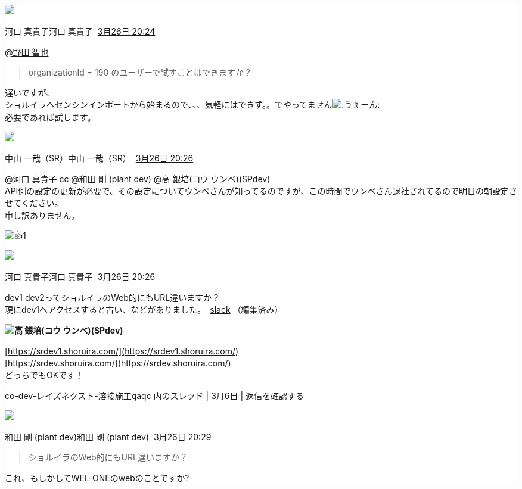 ![](https://ca.slack-edge.com/T7L88TM38-U031FRESR55-997870642417-48)

河口 真貴子河口 真貴子  [3月26日 20:24](https://sensyn-robotics.slack.com/archives/C06MR75MQKY/p1742988278161449?thread_ts=1742956738.181119&cid=C06MR75MQKY)  

[@野田 智也](https://sensyn-robotics.slack.com/team/U07MMEVHBD3)  

> organizationId = 190 のユーザーで試すことはできますか？

遅いですが、  
ショルイラへセンシンインポートから始まるので、、、気軽にはできず。。でやってません![:うぇーん:](https://a.slack-edge.com/production-standard-emoji-assets/14.0/apple-medium/1f622.png)  
必要であれば試します。

![](https://ca.slack-edge.com/T7L88TM38-U07PWRT53FF-3f208bec0475-48)

中山 一哉（SR）中山 一哉（SR）  [3月26日 20:26](https://sensyn-robotics.slack.com/archives/C06MR75MQKY/p1742988362277829?thread_ts=1742956738.181119&cid=C06MR75MQKY)  

[@河口 真貴子](https://sensyn-robotics.slack.com/team/U031FRESR55) cc [@和田 剛 (plant dev)](https://sensyn-robotics.slack.com/team/U07D1SN9CJ1) [@高 銀培(コウ ウンベ)(SPdev)](https://sensyn-robotics.slack.com/team/U0401RLBFM4)  
API側の設定の更新が必要で、その設定についてウンベさんが知ってるのですが、この時間でウンベさん退社されてるので明日の朝設定させてください。  
申し訳ありません。

![:+1:](https://a.slack-edge.com/production-standard-emoji-assets/14.0/apple-small/1f44d.png)1

![](https://ca.slack-edge.com/T7L88TM38-U031FRESR55-997870642417-48)

河口 真貴子河口 真貴子  [3月26日 20:26](https://sensyn-robotics.slack.com/archives/C06MR75MQKY/p1742988403523929?thread_ts=1742956738.181119&cid=C06MR75MQKY)  

dev1 dev2ってショルイラのWeb的にもURL違いますか？  
現にdev1へアクセスすると古い、などがありました。　[slack](https://sensyn-robotics.slack.com/archives/C06MR75MQKY/p1741234388311199?thread_ts=1740545375.791199&cid=C06MR75MQKY) （編集済み） 

![](https://ca.slack-edge.com/T7L88TM38-U0401RLBFM4-17537f7635f4-24)**高 銀培(コウ ウンベ)(SPdev)**

[https://srdev1.shoruira.com/](https://srdev1.shoruira.com/)  
[https://srdev.shoruira.com/](https://srdev.shoruira.com/)  
どっちでもOKです！

[co-dev-レイズネクスト-溶接施工qaqc 内のスレッド](https://sensyn-robotics.slack.com/archives/C06MR75MQKY/p1741234388311199?thread_ts=1740545375.791199&amp;cid=C06MR75MQKY) | [3月6日](https://sensyn-robotics.slack.com/archives/C06MR75MQKY/p1741234388311199?thread_ts=1740545375.791199&amp;cid=C06MR75MQKY) | [返信を確認する](https://sensyn-robotics.slack.com/archives/C06MR75MQKY/p1741234388311199?thread_ts=1740545375.791199&amp;cid=C06MR75MQKY)

![](https://ca.slack-edge.com/T7L88TM38-U07D1SN9CJ1-57617275cd14-48)

和田 剛 (plant dev)和田 剛 (plant dev)  [3月26日 20:29](https://sensyn-robotics.slack.com/archives/C06MR75MQKY/p1742988597938479?thread_ts=1742956738.181119&cid=C06MR75MQKY)  

> ショルイラのWeb的にもURL違いますか？

これ、もしかしてWEL-ONEのwebのことですか?
